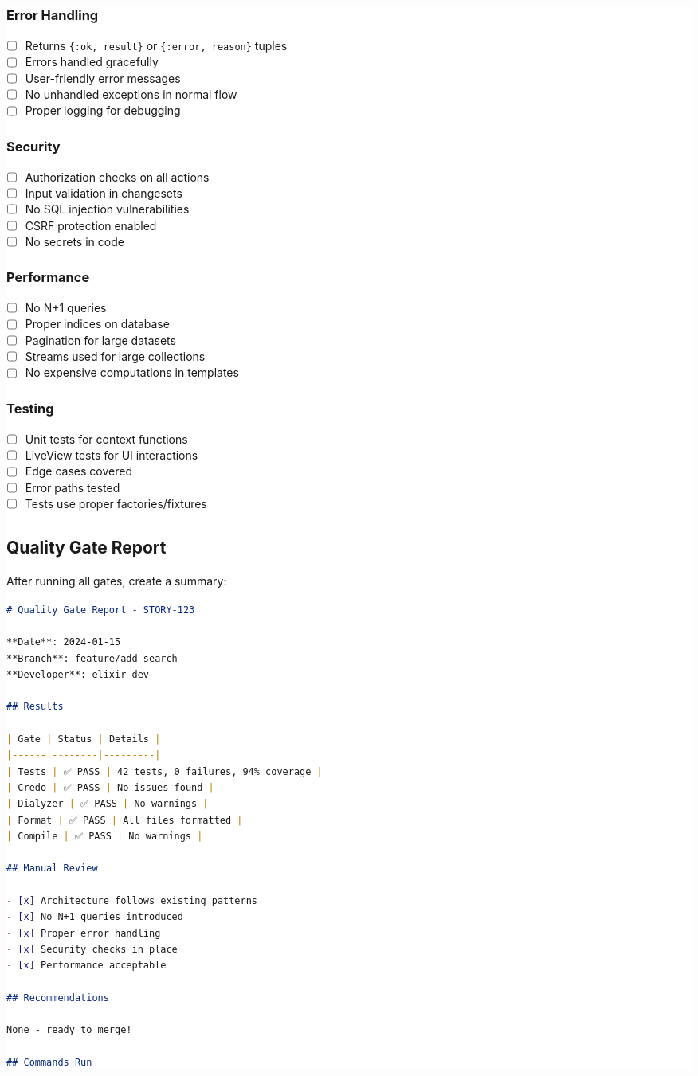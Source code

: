 ### Error Handling
- [ ] Returns `{:ok, result}` or `{:error, reason}` tuples
- [ ] Errors handled gracefully
- [ ] User-friendly error messages
- [ ] No unhandled exceptions in normal flow
- [ ] Proper logging for debugging

### Security
- [ ] Authorization checks on all actions
- [ ] Input validation in changesets
- [ ] No SQL injection vulnerabilities
- [ ] CSRF protection enabled
- [ ] No secrets in code

### Performance
- [ ] No N+1 queries
- [ ] Proper indices on database
- [ ] Pagination for large datasets
- [ ] Streams used for large collections
- [ ] No expensive computations in templates

### Testing
- [ ] Unit tests for context functions
- [ ] LiveView tests for UI interactions
- [ ] Edge cases covered
- [ ] Error paths tested
- [ ] Tests use proper factories/fixtures

## Quality Gate Report

After running all gates, create a summary:

```markdown
# Quality Gate Report - STORY-123

**Date**: 2024-01-15
**Branch**: feature/add-search
**Developer**: elixir-dev

## Results

| Gate | Status | Details |
|------|--------|---------|
| Tests | ✅ PASS | 42 tests, 0 failures, 94% coverage |
| Credo | ✅ PASS | No issues found |
| Dialyzer | ✅ PASS | No warnings |
| Format | ✅ PASS | All files formatted |
| Compile | ✅ PASS | No warnings |

## Manual Review

- [x] Architecture follows existing patterns
- [x] No N+1 queries introduced
- [x] Proper error handling
- [x] Security checks in place
- [x] Performance acceptable

## Recommendations

None - ready to merge!

## Commands Run

```